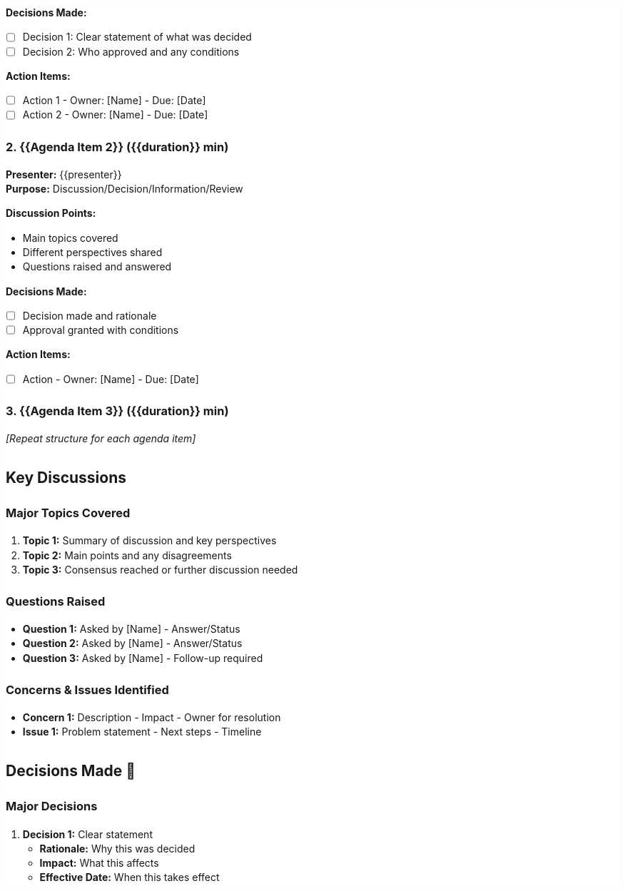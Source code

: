 **Decisions Made:**
- [ ] Decision 1: Clear statement of what was decided
- [ ] Decision 2: Who approved and any conditions

**Action Items:**
- [ ] Action 1 - Owner: [Name] - Due: [Date]
- [ ] Action 2 - Owner: [Name] - Due: [Date]

### 2. {{Agenda Item 2}} ({{duration}} min)
**Presenter:** {{presenter}}  
**Purpose:** Discussion/Decision/Information/Review

**Discussion Points:**
- Main topics covered
- Different perspectives shared
- Questions raised and answered

**Decisions Made:**
- [ ] Decision made and rationale
- [ ] Approval granted with conditions

**Action Items:**
- [ ] Action - Owner: [Name] - Due: [Date]

### 3. {{Agenda Item 3}} ({{duration}} min)
*[Repeat structure for each agenda item]*

## Key Discussions

### Major Topics Covered
1. **Topic 1:** Summary of discussion and key perspectives
2. **Topic 2:** Main points and any disagreements
3. **Topic 3:** Consensus reached or further discussion needed

### Questions Raised
- **Question 1:** Asked by [Name] - Answer/Status
- **Question 2:** Asked by [Name] - Answer/Status
- **Question 3:** Asked by [Name] - Follow-up required

### Concerns & Issues Identified
- **Concern 1:** Description - Impact - Owner for resolution
- **Issue 1:** Problem statement - Next steps - Timeline

## Decisions Made 🎯

### Major Decisions
1. **Decision 1:** Clear statement
   - **Rationale:** Why this was decided
   - **Impact:** What this affects
   - **Effective Date:** When this takes effect
